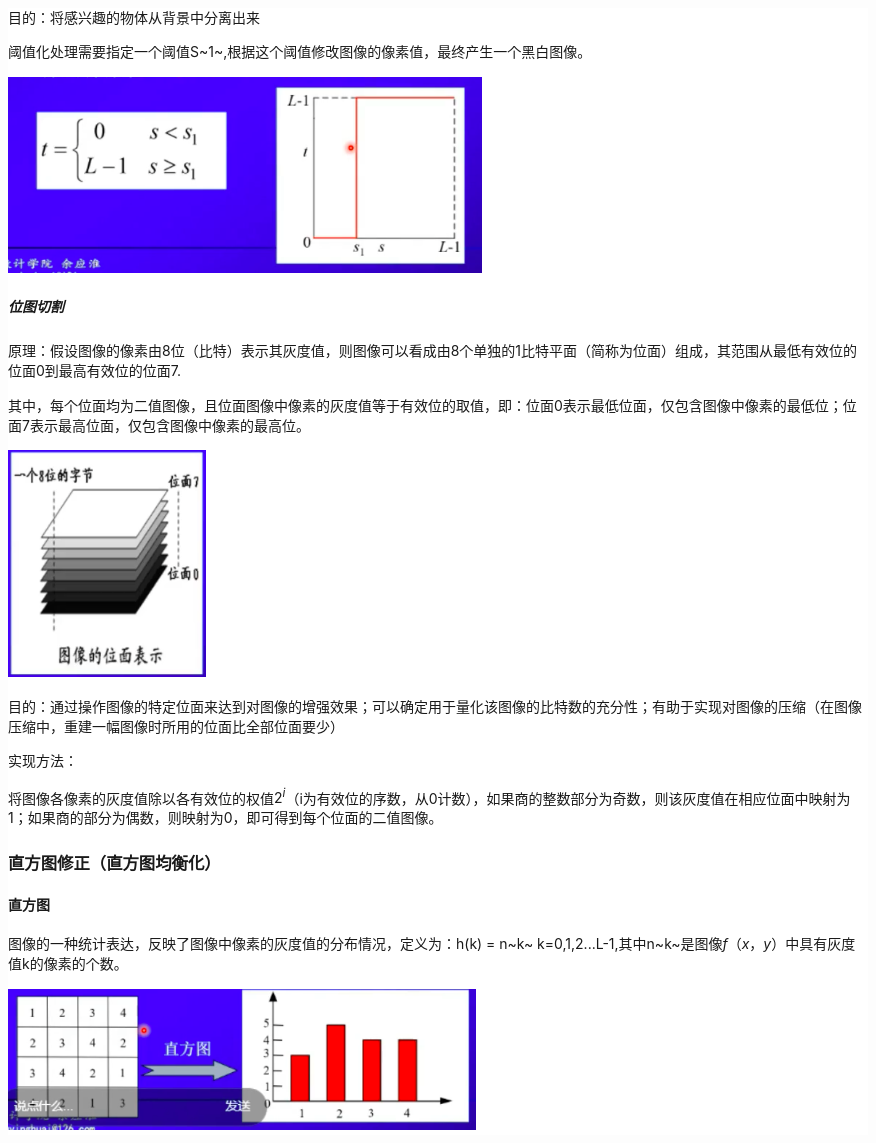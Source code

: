 目的：将感兴趣的物体从背景中分离出来

阈值化处理需要指定一个阈值S~1~,根据这个阈值修改图像的像素值，最终产生一个黑白图像。

![](./image/阈值化处理.png)

##### 位图切割

原理：假设图像的像素由8位（比特）表示其灰度值，则图像可以看成由8个单独的1比特平面（简称为位面）组成，其范围从最低有效位的位面0到最高有效位的位面7.

其中，每个位面均为二值图像，且位面图像中像素的灰度值等于有效位的取值，即：位面0表示最低位面，仅包含图像中像素的最低位；位面7表示最高位面，仅包含图像中像素的最高位。

![](./image/图像的位面表示.png)

目的：通过操作图像的特定位面来达到对图像的增强效果；可以确定用于量化该图像的比特数的充分性；有助于实现对图像的压缩（在图像压缩中，重建一幅图像时所用的位面比全部位面要少）

实现方法：

将图像各像素的灰度值除以各有效位的权值$2^i$（i为有效位的序数，从0计数），如果商的整数部分为奇数，则该灰度值在相应位面中映射为1；如果商的部分为偶数，则映射为0，即可得到每个位面的二值图像。

### 直方图修正（直方图均衡化）

#### 直方图

图像的一种统计表达，反映了图像中像素的灰度值的分布情况，定义为：h(k) = n~k~  k=0,1,2...L-1,其中n~k~是图像$f（x，y）$中具有灰度值k的像素的个数。

![](./image/直方图.png)
